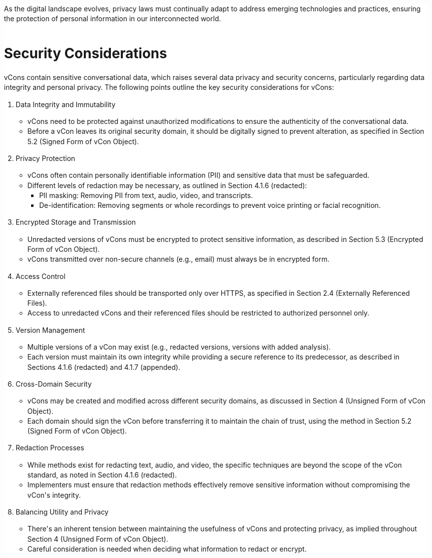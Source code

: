 As the digital landscape evolves, privacy laws must continually adapt to address emerging technologies and practices, ensuring the protection of personal information in our interconnected world.

# Security Considerations

vCons contain sensitive conversational data, which raises several data privacy and security concerns, particularly regarding data integrity and personal privacy.
The following points outline the key security considerations for vCons:

1. Data Integrity and Immutability

   - vCons need to be protected against unauthorized modifications to ensure the authenticity of the conversational data.
   - Before a vCon leaves its original security domain, it should be digitally signed to prevent alteration, as specified in Section 5.2 (Signed Form of vCon Object).

1. Privacy Protection

   - vCons often contain personally identifiable information (PII) and sensitive data that must be safeguarded.
   - Different levels of redaction may be necessary, as outlined in Section 4.1.6 (redacted):
     - PII masking: Removing PII from text, audio, video, and transcripts.
     - De-identification: Removing segments or whole recordings to prevent voice printing or facial recognition.

1. Encrypted Storage and Transmission
   - Unredacted versions of vCons must be encrypted to protect sensitive information, as described in Section 5.3 (Encrypted Form of vCon Object).
   - vCons transmitted over non-secure channels (e.g., email) must always be in encrypted form.

1. Access Control
   - Externally referenced files should be transported only over HTTPS, as specified in Section 2.4 (Externally Referenced Files).
   - Access to unredacted vCons and their referenced files should be restricted to authorized personnel only.

1. Version Management
   - Multiple versions of a vCon may exist (e.g., redacted versions, versions with added analysis).
   - Each version must maintain its own integrity while providing a secure reference to its predecessor, as described in Sections 4.1.6 (redacted) and 4.1.7 (appended).

1. Cross-Domain Security
   - vCons may be created and modified across different security domains, as discussed in Section 4 (Unsigned Form of vCon Object).
   - Each domain should sign the vCon before transferring it to maintain the chain of trust, using the method in Section 5.2 (Signed Form of vCon Object).

1. Redaction Processes
   - While methods exist for redacting text, audio, and video, the specific techniques are beyond the scope of the vCon standard, as noted in Section 4.1.6 (redacted).
   - Implementers must ensure that redaction methods effectively remove sensitive information without compromising the vCon's integrity.

1. Balancing Utility and Privacy
   - There's an inherent tension between maintaining the usefulness of vCons and protecting privacy, as implied throughout Section 4 (Unsigned Form of vCon Object).
   - Careful consideration is needed when deciding what information to redact or encrypt.
